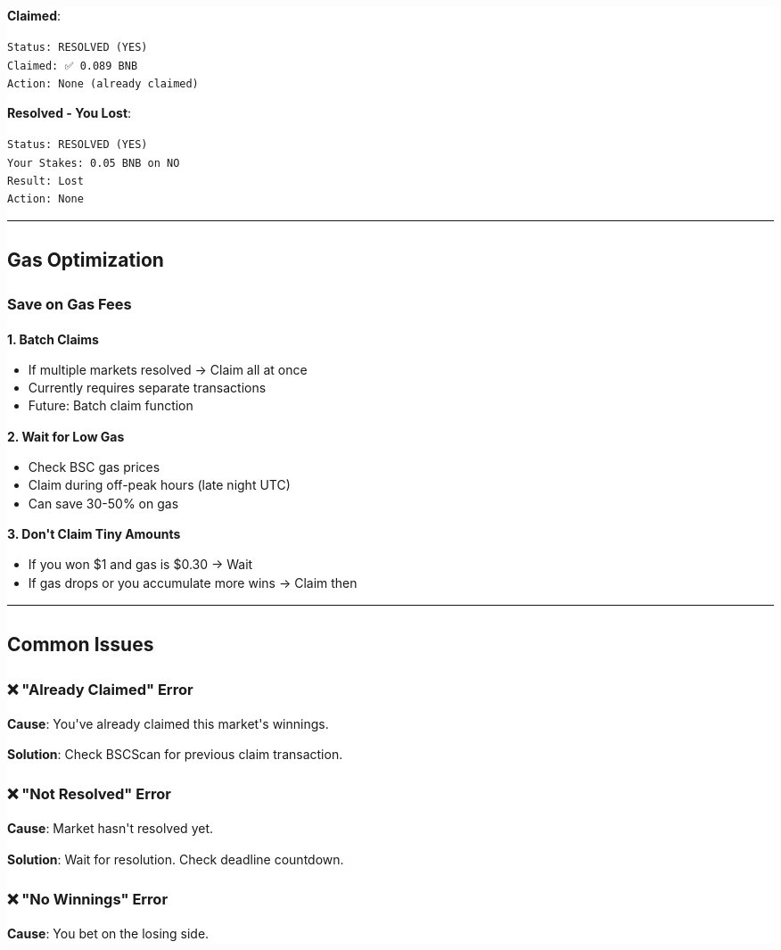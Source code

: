 **Claimed**:
```
Status: RESOLVED (YES)
Claimed: ✅ 0.089 BNB
Action: None (already claimed)
```

**Resolved - You Lost**:
```
Status: RESOLVED (YES)
Your Stakes: 0.05 BNB on NO
Result: Lost
Action: None
```

---

## Gas Optimization

### Save on Gas Fees

**1. Batch Claims**
- If multiple markets resolved → Claim all at once
- Currently requires separate transactions
- Future: Batch claim function

**2. Wait for Low Gas**
- Check BSC gas prices
- Claim during off-peak hours (late night UTC)
- Can save 30-50% on gas

**3. Don't Claim Tiny Amounts**
- If you won $1 and gas is $0.30 → Wait
- If gas drops or you accumulate more wins → Claim then

---

## Common Issues

### ❌ "Already Claimed" Error

**Cause**: You've already claimed this market's winnings.

**Solution**: Check BSCScan for previous claim transaction.

### ❌ "Not Resolved" Error

**Cause**: Market hasn't resolved yet.

**Solution**: Wait for resolution. Check deadline countdown.

### ❌ "No Winnings" Error

**Cause**: You bet on the losing side.
